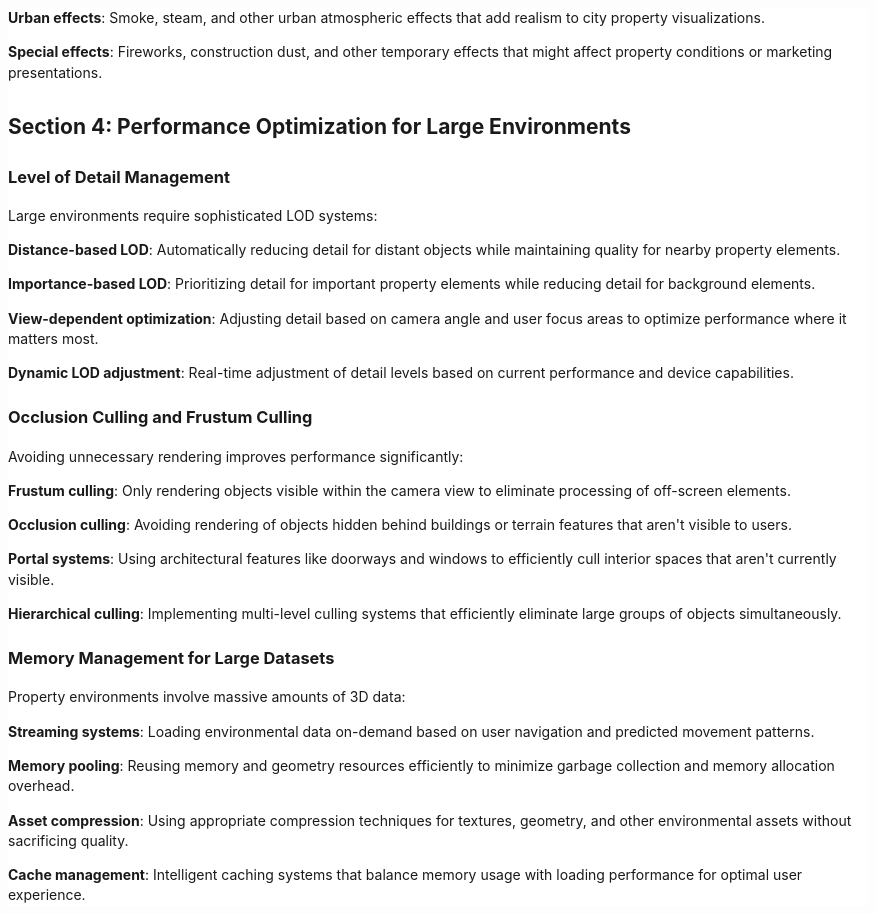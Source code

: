 **Urban effects**: Smoke, steam, and other urban atmospheric effects that add realism to city property visualizations.

**Special effects**: Fireworks, construction dust, and other temporary effects that might affect property conditions or marketing presentations.

## Section 4: Performance Optimization for Large Environments

### Level of Detail Management

Large environments require sophisticated LOD systems:

**Distance-based LOD**: Automatically reducing detail for distant objects while maintaining quality for nearby property elements.

**Importance-based LOD**: Prioritizing detail for important property elements while reducing detail for background elements.

**View-dependent optimization**: Adjusting detail based on camera angle and user focus areas to optimize performance where it matters most.

**Dynamic LOD adjustment**: Real-time adjustment of detail levels based on current performance and device capabilities.

### Occlusion Culling and Frustum Culling

Avoiding unnecessary rendering improves performance significantly:

**Frustum culling**: Only rendering objects visible within the camera view to eliminate processing of off-screen elements.

**Occlusion culling**: Avoiding rendering of objects hidden behind buildings or terrain features that aren't visible to users.

**Portal systems**: Using architectural features like doorways and windows to efficiently cull interior spaces that aren't currently visible.

**Hierarchical culling**: Implementing multi-level culling systems that efficiently eliminate large groups of objects simultaneously.

### Memory Management for Large Datasets

Property environments involve massive amounts of 3D data:

**Streaming systems**: Loading environmental data on-demand based on user navigation and predicted movement patterns.

**Memory pooling**: Reusing memory and geometry resources efficiently to minimize garbage collection and memory allocation overhead.

**Asset compression**: Using appropriate compression techniques for textures, geometry, and other environmental assets without sacrificing quality.

**Cache management**: Intelligent caching systems that balance memory usage with loading performance for optimal user experience.
